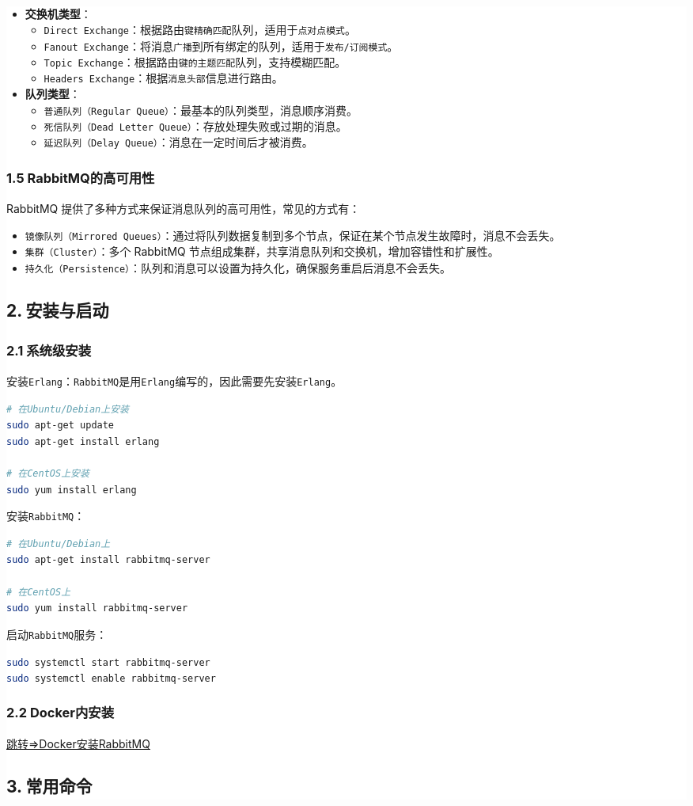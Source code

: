 - **交换机类型**：
  - `Direct Exchange`：根据路由`键精确匹配`队列，适用于`点对点模式`。
  - `Fanout Exchange`：将消息`广播`到所有绑定的队列，适用于`发布/订阅模式`。
  - `Topic Exchange`：根据路由`键的主题匹配`队列，支持模糊匹配。
  - `Headers Exchange`：根据`消息头部`信息进行路由。
- **队列类型**：
  - `普通队列（Regular Queue）`：最基本的队列类型，消息顺序消费。
  - `死信队列（Dead Letter Queue）`：存放处理失败或过期的消息。
  - `延迟队列（Delay Queue）`：消息在一定时间后才被消费。

### 1.5 RabbitMQ的高可用性

RabbitMQ 提供了多种方式来保证消息队列的高可用性，常见的方式有：

- `镜像队列（Mirrored Queues）`：通过将队列数据复制到多个节点，保证在某个节点发生故障时，消息不会丢失。
- `集群（Cluster）`：多个 RabbitMQ 节点组成集群，共享消息队列和交换机，增加容错性和扩展性。
- `持久化（Persistence）`：队列和消息可以设置为持久化，确保服务重启后消息不会丢失。

## 2. 安装与启动

### 2.1 系统级安装
安装`Erlang`：`RabbitMQ`是用`Erlang`编写的，因此需要先安装`Erlang`。

```bash
# 在Ubuntu/Debian上安装
sudo apt-get update
sudo apt-get install erlang

# 在CentOS上安装
sudo yum install erlang
```

安装`RabbitMQ`：

```bash
# 在Ubuntu/Debian上
sudo apt-get install rabbitmq-server

# 在CentOS上
sudo yum install rabbitmq-server
```

启动`RabbitMQ`服务：

```bash
sudo systemctl start rabbitmq-server
sudo systemctl enable rabbitmq-server
```

### 2.2 Docker内安装
[跳转=>Docker安装RabbitMQ](/notes/middleware/docker#_5-5-rabbitmq)

## 3. 常用命令
